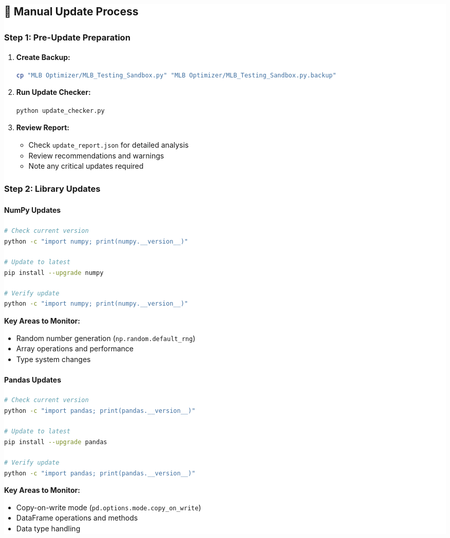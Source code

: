 ## 🔧 Manual Update Process

### Step 1: Pre-Update Preparation

1. **Create Backup:**
   ```bash
   cp "MLB Optimizer/MLB_Testing_Sandbox.py" "MLB Optimizer/MLB_Testing_Sandbox.py.backup"
   ```

2. **Run Update Checker:**
   ```bash
   python update_checker.py
   ```

3. **Review Report:**
   - Check `update_report.json` for detailed analysis
   - Review recommendations and warnings
   - Note any critical updates required

### Step 2: Library Updates

#### NumPy Updates
```bash
# Check current version
python -c "import numpy; print(numpy.__version__)"

# Update to latest
pip install --upgrade numpy

# Verify update
python -c "import numpy; print(numpy.__version__)"
```

**Key Areas to Monitor:**
- Random number generation (`np.random.default_rng`)
- Array operations and performance
- Type system changes

#### Pandas Updates
```bash
# Check current version
python -c "import pandas; print(pandas.__version__)"

# Update to latest
pip install --upgrade pandas

# Verify update
python -c "import pandas; print(pandas.__version__)"
```

**Key Areas to Monitor:**
- Copy-on-write mode (`pd.options.mode.copy_on_write`)
- DataFrame operations and methods
- Data type handling
